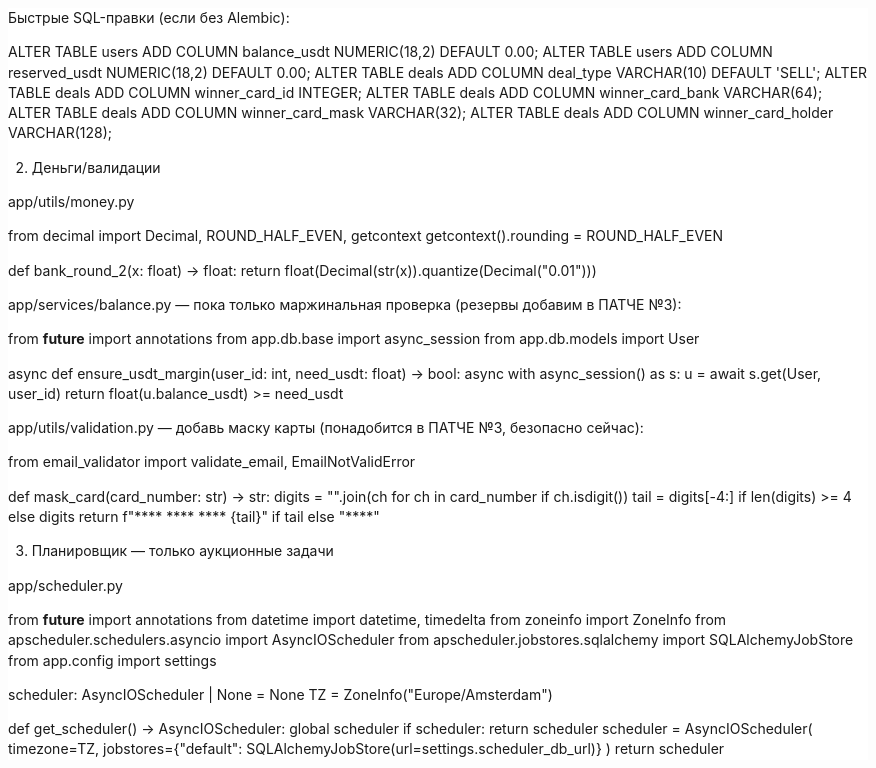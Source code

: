
Быстрые SQL-правки (если без Alembic):

ALTER TABLE users ADD COLUMN balance_usdt NUMERIC(18,2) DEFAULT 0.00;
ALTER TABLE users ADD COLUMN reserved_usdt NUMERIC(18,2) DEFAULT 0.00;
ALTER TABLE deals ADD COLUMN deal_type VARCHAR(10) DEFAULT 'SELL';
ALTER TABLE deals ADD COLUMN winner_card_id INTEGER;
ALTER TABLE deals ADD COLUMN winner_card_bank VARCHAR(64);
ALTER TABLE deals ADD COLUMN winner_card_mask VARCHAR(32);
ALTER TABLE deals ADD COLUMN winner_card_holder VARCHAR(128);

2) Деньги/валидации

app/utils/money.py

from decimal import Decimal, ROUND_HALF_EVEN, getcontext
getcontext().rounding = ROUND_HALF_EVEN

def bank_round_2(x: float) -> float:
    return float(Decimal(str(x)).quantize(Decimal("0.01")))


app/services/balance.py — пока только маржинальная проверка (резервы добавим в ПАТЧЕ №3):

from __future__ import annotations
from app.db.base import async_session
from app.db.models import User

async def ensure_usdt_margin(user_id: int, need_usdt: float) -> bool:
    async with async_session() as s:
        u = await s.get(User, user_id)
        return float(u.balance_usdt) >= need_usdt


app/utils/validation.py — добавь маску карты (понадобится в ПАТЧЕ №3, безопасно сейчас):

from email_validator import validate_email, EmailNotValidError

def mask_card(card_number: str) -> str:
    digits = "".join(ch for ch in card_number if ch.isdigit())
    tail = digits[-4:] if len(digits) >= 4 else digits
    return f"**** **** **** {tail}" if tail else "****"

3) Планировщик — только аукционные задачи

app/scheduler.py

from __future__ import annotations
from datetime import datetime, timedelta
from zoneinfo import ZoneInfo
from apscheduler.schedulers.asyncio import AsyncIOScheduler
from apscheduler.jobstores.sqlalchemy import SQLAlchemyJobStore
from app.config import settings

scheduler: AsyncIOScheduler | None = None
TZ = ZoneInfo("Europe/Amsterdam")

def get_scheduler() -> AsyncIOScheduler:
    global scheduler
    if scheduler: return scheduler
    scheduler = AsyncIOScheduler(
        timezone=TZ,
        jobstores={"default": SQLAlchemyJobStore(url=settings.scheduler_db_url)}
    )
    return scheduler
